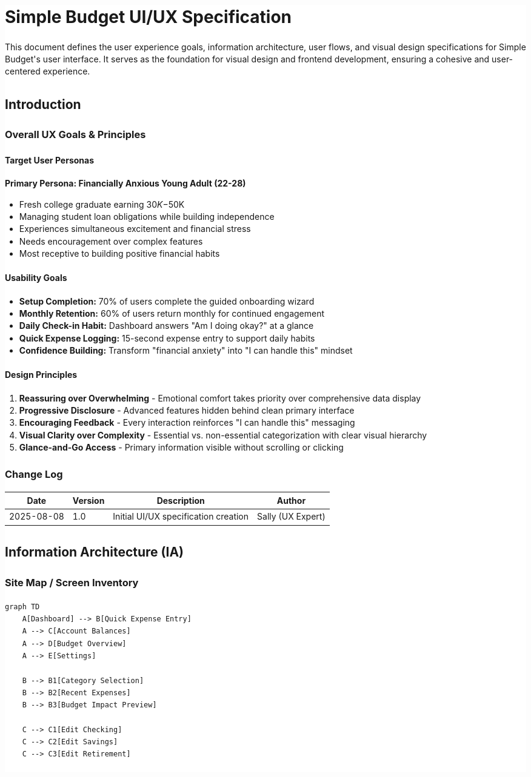 # Simple Budget UI/UX Specification

This document defines the user experience goals, information architecture, user flows, and visual design specifications for Simple Budget's user interface. It serves as the foundation for visual design and frontend development, ensuring a cohesive and user-centered experience.

## Introduction

### Overall UX Goals & Principles

#### Target User Personas

**Primary Persona: Financially Anxious Young Adult (22-28)**
- Fresh college graduate earning $30K-$50K
- Managing student loan obligations while building independence
- Experiences simultaneous excitement and financial stress
- Needs encouragement over complex features
- Most receptive to building positive financial habits

#### Usability Goals

- **Setup Completion:** 70% of users complete the guided onboarding wizard
- **Monthly Retention:** 60% of users return monthly for continued engagement
- **Daily Check-in Habit:** Dashboard answers "Am I doing okay?" at a glance
- **Quick Expense Logging:** 15-second expense entry to support daily habits
- **Confidence Building:** Transform "financial anxiety" into "I can handle this" mindset

#### Design Principles

1. **Reassuring over Overwhelming** - Emotional comfort takes priority over comprehensive data display
2. **Progressive Disclosure** - Advanced features hidden behind clean primary interface
3. **Encouraging Feedback** - Every interaction reinforces "I can handle this" messaging
4. **Visual Clarity over Complexity** - Essential vs. non-essential categorization with clear visual hierarchy
5. **Glance-and-Go Access** - Primary information visible without scrolling or clicking

### Change Log

| Date | Version | Description | Author |
|------|---------|-------------|---------|
| 2025-08-08 | 1.0 | Initial UI/UX specification creation | Sally (UX Expert) |

## Information Architecture (IA)

### Site Map / Screen Inventory

```mermaid
graph TD
    A[Dashboard] --> B[Quick Expense Entry]
    A --> C[Account Balances]
    A --> D[Budget Overview]
    A --> E[Settings]
    
    B --> B1[Category Selection]
    B --> B2[Recent Expenses]
    B --> B3[Budget Impact Preview]
    
    C --> C1[Edit Checking]
    C --> C2[Edit Savings] 
    C --> C3[Edit Retirement]
    
```